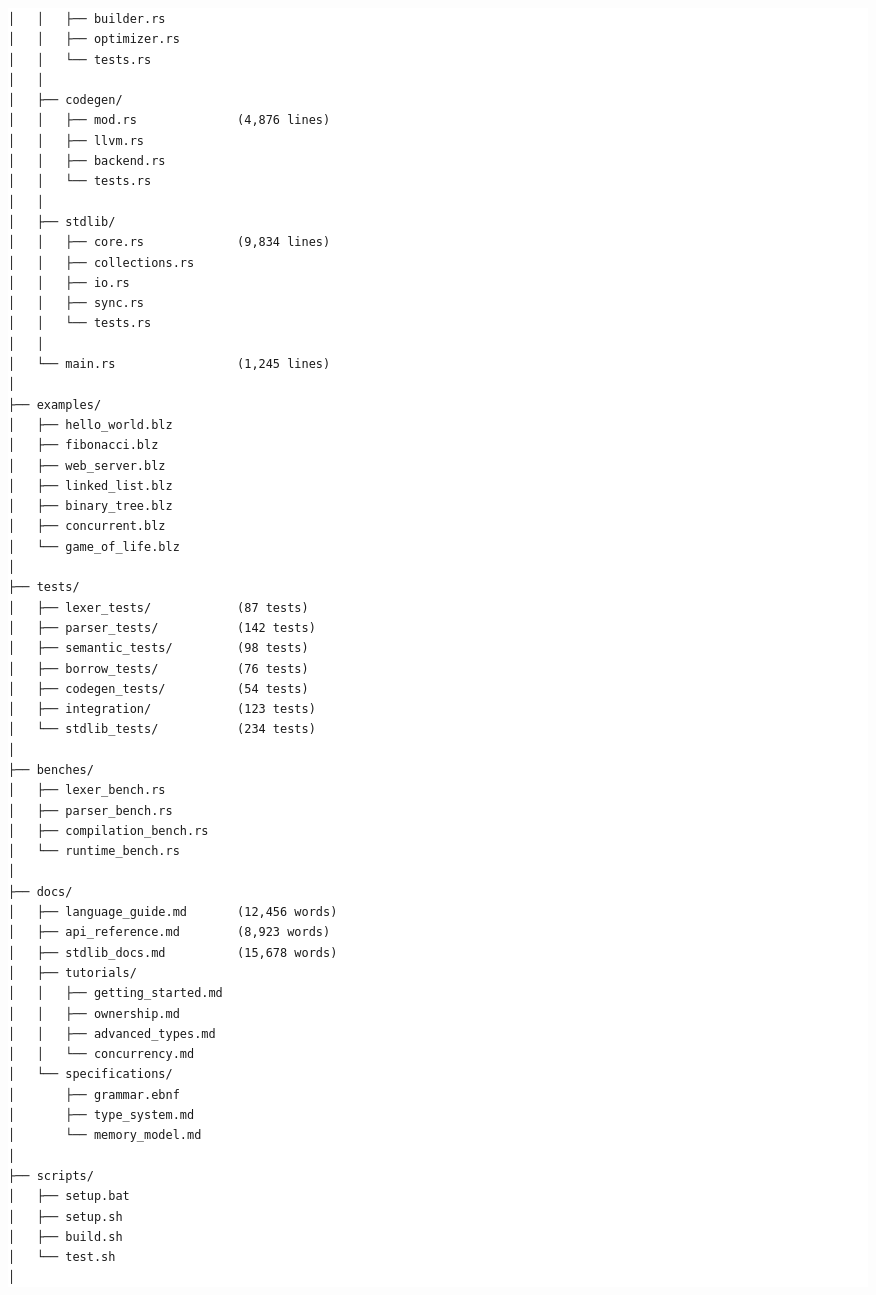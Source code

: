 ```
│   │   ├── builder.rs
│   │   ├── optimizer.rs
│   │   └── tests.rs
│   │
│   ├── codegen/
│   │   ├── mod.rs              (4,876 lines)
│   │   ├── llvm.rs
│   │   ├── backend.rs
│   │   └── tests.rs
│   │
│   ├── stdlib/
│   │   ├── core.rs             (9,834 lines)
│   │   ├── collections.rs
│   │   ├── io.rs
│   │   ├── sync.rs
│   │   └── tests.rs
│   │
│   └── main.rs                 (1,245 lines)
│
├── examples/
│   ├── hello_world.blz
│   ├── fibonacci.blz
│   ├── web_server.blz
│   ├── linked_list.blz
│   ├── binary_tree.blz
│   ├── concurrent.blz
│   └── game_of_life.blz
│
├── tests/
│   ├── lexer_tests/            (87 tests)
│   ├── parser_tests/           (142 tests)
│   ├── semantic_tests/         (98 tests)
│   ├── borrow_tests/           (76 tests)
│   ├── codegen_tests/          (54 tests)
│   ├── integration/            (123 tests)
│   └── stdlib_tests/           (234 tests)
│
├── benches/
│   ├── lexer_bench.rs
│   ├── parser_bench.rs
│   ├── compilation_bench.rs
│   └── runtime_bench.rs
│
├── docs/
│   ├── language_guide.md       (12,456 words)
│   ├── api_reference.md        (8,923 words)
│   ├── stdlib_docs.md          (15,678 words)
│   ├── tutorials/
│   │   ├── getting_started.md
│   │   ├── ownership.md
│   │   ├── advanced_types.md
│   │   └── concurrency.md
│   └── specifications/
│       ├── grammar.ebnf
│       ├── type_system.md
│       └── memory_model.md
│
├── scripts/
│   ├── setup.bat
│   ├── setup.sh
│   ├── build.sh
│   └── test.sh
│
```